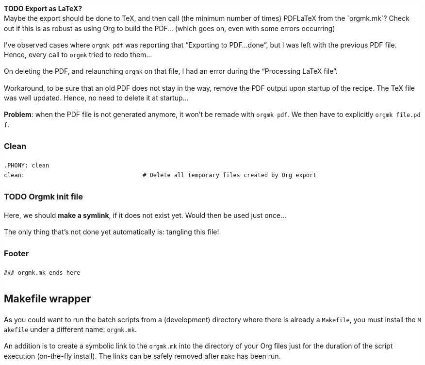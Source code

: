 <div class="inlinetask">
<b><span class="todo TODO">TODO</span> Export as LaTeX?</b><br />
Maybe the export should be done to TeX, and then call (the minimum number of
times) PDFLaTeX from the `orgmk.mk`? Check out if this is as robust as using Org
to build the PDF&#x2026; (which goes on, even with some errors occurring)
</div>

I&rsquo;ve observed cases where `orgmk pdf` was reporting that &ldquo;Exporting to
PDF&#x2026;done&rdquo;, but I was left with the previous PDF file. Hence, every call to
`orgmk` tried to redo them&#x2026;

On deleting the PDF, and relaunching `orgmk` on that file, I had an error
during the &ldquo;Processing LaTeX file&rdquo;.

Workaround, to be sure that an old PDF does not stay in the way, remove the
PDF output upon startup of the recipe. The TeX file was well updated. Hence,
no need to delete it at startup&#x2026;

**Problem**: when the PDF file is not generated anymore, it won&rsquo;t be remade with
`orgmk pdf`. We then have to explicitly `orgmk file.pdf`.


<a id="org5ab7fda"></a>

### Clean

    .PHONY: clean
    clean:                                  # Delete all temporary files created by Org export


<a id="org2223541"></a>

### TODO Orgmk init file

Here, we should **make a symlink**, if it does not exist yet. Would then be used
just once&#x2026;

The only thing that&rsquo;s not done yet automatically is: tangling this file!


<a id="orgedc3a02"></a>

### Footer

    ### orgmk.mk ends here


<a id="orgb8c7f93"></a>

## Makefile wrapper

As you could want to run the batch scripts from a (development) directory
where there is already a `Makefile`, you must install the `Makefile` under a
different name: `orgmk.mk`.

An addition is to create a symbolic link to the `orgmk.mk` into the
directory of your Org files just for the duration of the script execution
(on-the-fly install). The links can be safely removed after `make` has been run.
